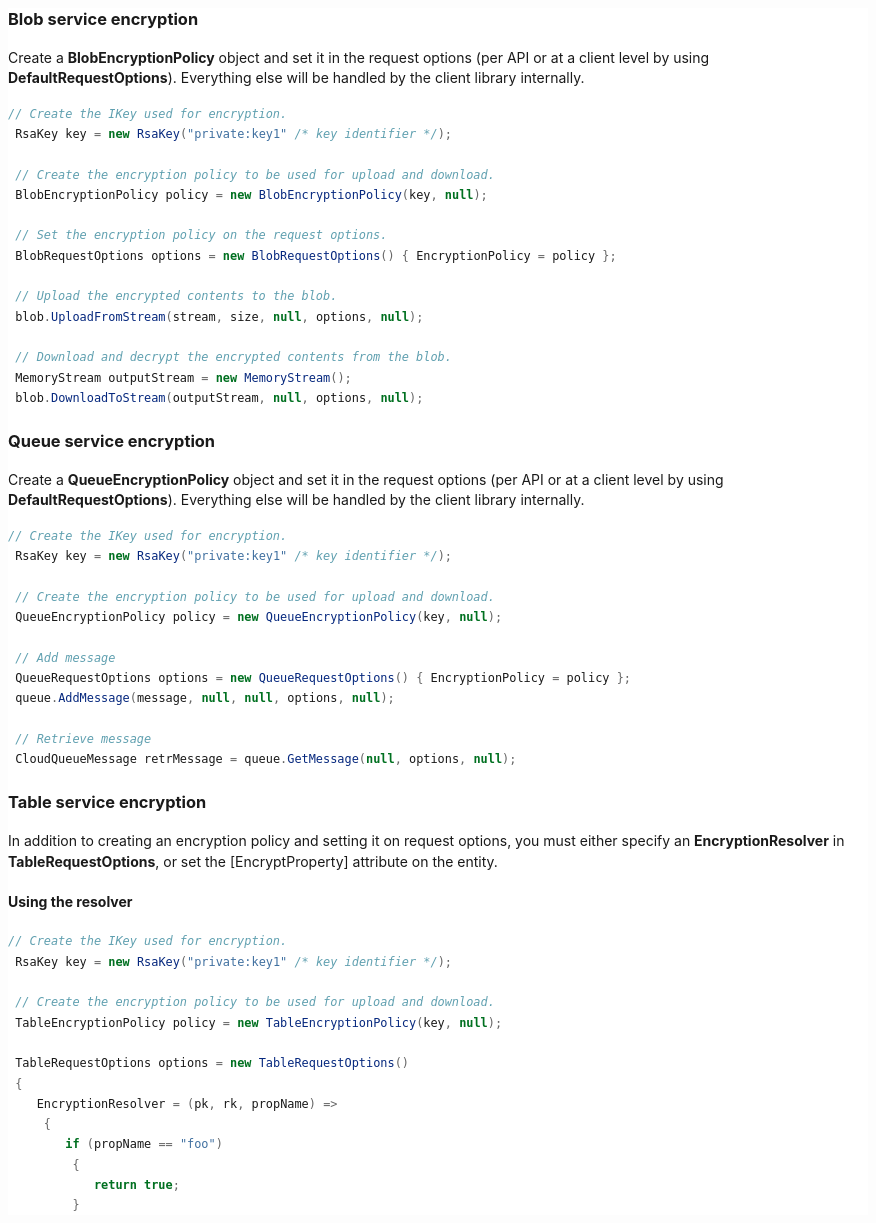 ### Blob service encryption
Create a **BlobEncryptionPolicy** object and set it in the request options (per API or at a client level by using **DefaultRequestOptions**). Everything else will be handled by the client library internally.

```csharp
// Create the IKey used for encryption.
 RsaKey key = new RsaKey("private:key1" /* key identifier */);

 // Create the encryption policy to be used for upload and download.
 BlobEncryptionPolicy policy = new BlobEncryptionPolicy(key, null);

 // Set the encryption policy on the request options.
 BlobRequestOptions options = new BlobRequestOptions() { EncryptionPolicy = policy };

 // Upload the encrypted contents to the blob.
 blob.UploadFromStream(stream, size, null, options, null);

 // Download and decrypt the encrypted contents from the blob.
 MemoryStream outputStream = new MemoryStream();
 blob.DownloadToStream(outputStream, null, options, null);
```

### Queue service encryption
Create a **QueueEncryptionPolicy** object and set it in the request options (per API or at a client level by using **DefaultRequestOptions**). Everything else will be handled by the client library internally.

```csharp
// Create the IKey used for encryption.
 RsaKey key = new RsaKey("private:key1" /* key identifier */);

 // Create the encryption policy to be used for upload and download.
 QueueEncryptionPolicy policy = new QueueEncryptionPolicy(key, null);

 // Add message
 QueueRequestOptions options = new QueueRequestOptions() { EncryptionPolicy = policy };
 queue.AddMessage(message, null, null, options, null);

 // Retrieve message
 CloudQueueMessage retrMessage = queue.GetMessage(null, options, null);
```

### Table service encryption
In addition to creating an encryption policy and setting it on request options, you must either specify an **EncryptionResolver** in **TableRequestOptions**, or set the [EncryptProperty] attribute on the entity.

#### Using the resolver

```csharp
// Create the IKey used for encryption.
 RsaKey key = new RsaKey("private:key1" /* key identifier */);

 // Create the encryption policy to be used for upload and download.
 TableEncryptionPolicy policy = new TableEncryptionPolicy(key, null);

 TableRequestOptions options = new TableRequestOptions()
 {
    EncryptionResolver = (pk, rk, propName) =>
     {
        if (propName == "foo")
         {
            return true;
         }
```
